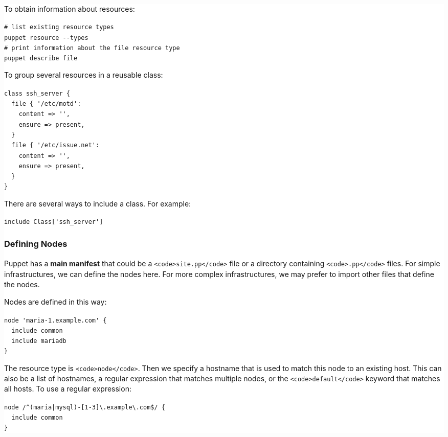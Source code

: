 
To obtain information about resources:


```
# list existing resource types
puppet resource --types
# print information about the file resource type
puppet describe file
```

To group several resources in a reusable class:


```
class ssh_server {
  file { '/etc/motd':
    content => '',
    ensure => present,
  }
  file { '/etc/issue.net':
    content => '',
    ensure => present,
  }
}
```

There are several ways to include a class. For example:


```
include Class['ssh_server']
```

### Defining Nodes


Puppet has a **main manifest** that could be a `<code>site.pp</code>` file or a directory containing `<code>.pp</code>` files. For simple infrastructures, we can define the nodes here. For more complex infrastructures, we may prefer to import other files that define the nodes.


Nodes are defined in this way:


```
node 'maria-1.example.com' {
  include common
  include mariadb
}
```

The resource type is `<code>node</code>`. Then we specify a hostname that is used to match this node to an existing host. This can also be a list of hostnames, a regular expression that matches multiple nodes, or the `<code>default</code>` keyword that matches all hosts. To use a regular expression:


```
node /^(maria|mysql)-[1-3]\.example\.com$/ {
  include common
}
```
